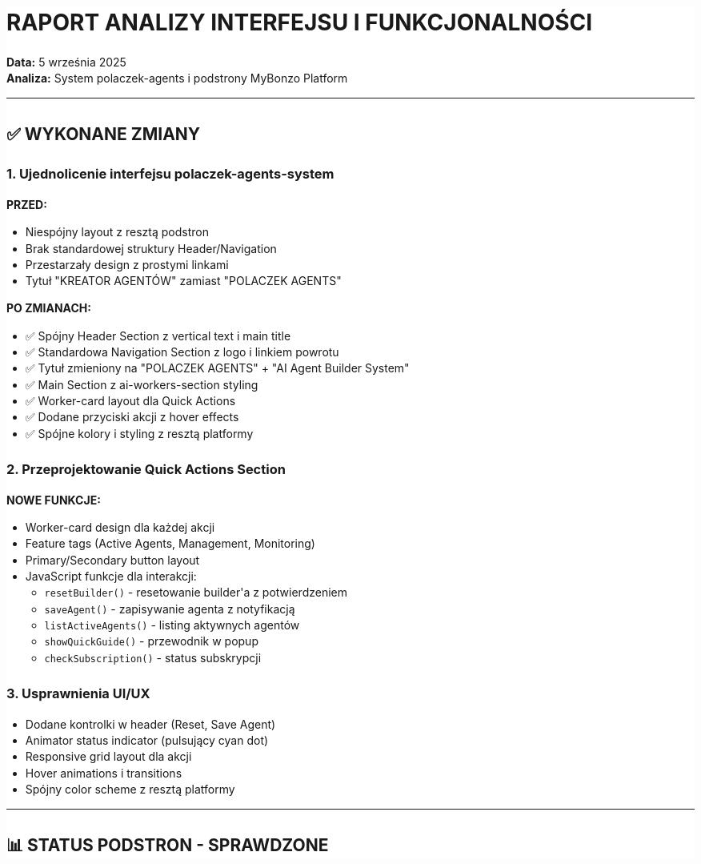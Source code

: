 # RAPORT ANALIZY INTERFEJSU I FUNKCJONALNOŚCI

**Data:** 5 września 2025  
**Analiza:** System polaczek-agents i podstrony MyBonzo Platform  

---

## ✅ WYKONANE ZMIANY

### 1. **Ujednolicenie interfejsu polaczek-agents-system**

**PRZED:**
- Niespójny layout z resztą podstron
- Brak standardowej struktury Header/Navigation
- Przestarzały design z prostymi linkami
- Tytuł "KREATOR AGENTÓW" zamiast "POLACZEK AGENTS"

**PO ZMIANACH:**
- ✅ Spójny Header Section z vertical text i main title
- ✅ Standardowa Navigation Section z logo i linkiem powrotu
- ✅ Tytuł zmieniony na "POLACZEK AGENTS" + "AI Agent Builder System"
- ✅ Main Section z ai-workers-section styling
- ✅ Worker-card layout dla Quick Actions
- ✅ Dodane przyciski akcji z hover effects
- ✅ Spójne kolory i styling z resztą platformy

### 2. **Przeprojektowanie Quick Actions Section**

**NOWE FUNKCJE:**
- Worker-card design dla każdej akcji
- Feature tags (Active Agents, Management, Monitoring)
- Primary/Secondary button layout
- JavaScript funkcje dla interakcji:
  - `resetBuilder()` - resetowanie builder'a z potwierdzeniem
  - `saveAgent()` - zapisywanie agenta z notyfikacją
  - `listActiveAgents()` - listing aktywnych agentów
  - `showQuickGuide()` - przewodnik w popup
  - `checkSubscription()` - status subskrypcji

### 3. **Usprawnienia UI/UX**

- Dodane kontrolki w header (Reset, Save Agent)
- Animator status indicator (pulsujący cyan dot)
- Responsive grid layout dla akcji
- Hover animations i transitions
- Spójny color scheme z resztą platformy

---

## 📊 STATUS PODSTRON - SPRAWDZONE
